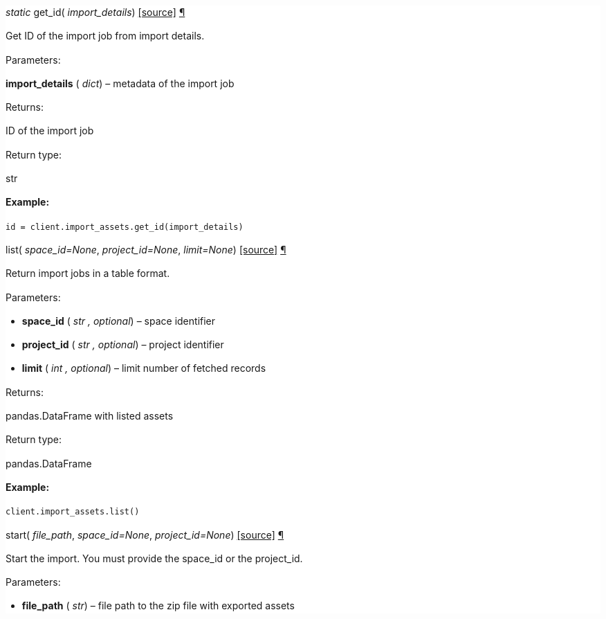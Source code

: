 _static_ get\_id( _import\_details_) [\[source\]](https://ibm.github.io/watsonx-ai-python-sdk/_modules/ibm_watsonx_ai/import_assets.html#Import.get_id) [¶](https://ibm.github.io/watsonx-ai-python-sdk/core_api.html#client.Import.get_id "Link to this definition")

Get ID of the import job from import details.

Parameters:

**import\_details** ( _dict_) – metadata of the import job

Returns:

ID of the import job

Return type:

str

**Example:**

```
id = client.import_assets.get_id(import_details)

```

list( _space\_id=None_, _project\_id=None_, _limit=None_) [\[source\]](https://ibm.github.io/watsonx-ai-python-sdk/_modules/ibm_watsonx_ai/import_assets.html#Import.list) [¶](https://ibm.github.io/watsonx-ai-python-sdk/core_api.html#client.Import.list "Link to this definition")

Return import jobs in a table format.

Parameters:

- **space\_id** ( _str_ _,_ _optional_) – space identifier

- **project\_id** ( _str_ _,_ _optional_) – project identifier

- **limit** ( _int_ _,_ _optional_) – limit number of fetched records


Returns:

pandas.DataFrame with listed assets

Return type:

pandas.DataFrame

**Example:**

```
client.import_assets.list()

```

start( _file\_path_, _space\_id=None_, _project\_id=None_) [\[source\]](https://ibm.github.io/watsonx-ai-python-sdk/_modules/ibm_watsonx_ai/import_assets.html#Import.start) [¶](https://ibm.github.io/watsonx-ai-python-sdk/core_api.html#client.Import.start "Link to this definition")

Start the import. You must provide the space\_id or the project\_id.

Parameters:

- **file\_path** ( _str_) – file path to the zip file with exported assets

